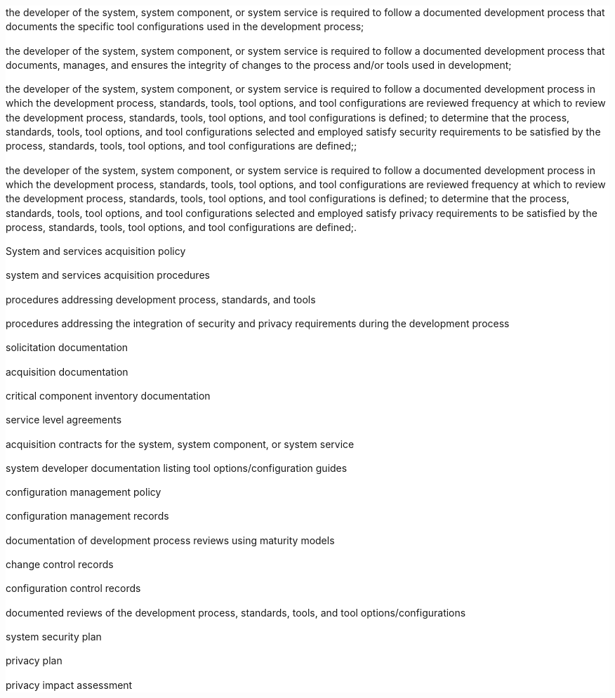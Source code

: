the developer of the system, system component, or system service is required to follow a documented development process that documents the specific tool configurations used in the development process;

the developer of the system, system component, or system service is required to follow a documented development process that documents, manages, and ensures the integrity of changes to the process and/or tools used in development;

the developer of the system, system component, or system service is required to follow a documented development process in which the development process, standards, tools, tool options, and tool configurations are reviewed frequency at which to review the development process, standards, tools, tool options, and tool configurations is defined; to determine that the process, standards, tools, tool options, and tool configurations selected and employed satisfy security requirements to be satisfied by the process, standards, tools, tool options, and tool configurations are defined;;

the developer of the system, system component, or system service is required to follow a documented development process in which the development process, standards, tools, tool options, and tool configurations are reviewed frequency at which to review the development process, standards, tools, tool options, and tool configurations is defined; to determine that the process, standards, tools, tool options, and tool configurations selected and employed satisfy privacy requirements to be satisfied by the process, standards, tools, tool options, and tool configurations are defined;.

System and services acquisition policy

system and services acquisition procedures

procedures addressing development process, standards, and tools

procedures addressing the integration of security and privacy requirements during the development process

solicitation documentation

acquisition documentation

critical component inventory documentation

service level agreements

acquisition contracts for the system, system component, or system service

system developer documentation listing tool options/configuration guides

configuration management policy

configuration management records

documentation of development process reviews using maturity models

change control records

configuration control records

documented reviews of the development process, standards, tools, and tool options/configurations

system security plan

privacy plan

privacy impact assessment
